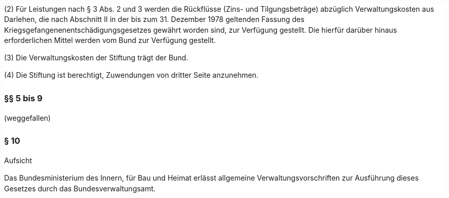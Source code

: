 </div>

<div class="jurAbsatz">

(2) Für Leistungen nach § 3 Abs. 2 und 3 werden die Rückflüsse (Zins-
und Tilgungsbeträge) abzüglich Verwaltungskosten aus Darlehen, die nach
Abschnitt II in der bis zum 31. Dezember 1978 geltenden Fassung des
Kriegsgefangenenentschädigungsgesetzes gewährt worden sind, zur
Verfügung gestellt. Die hierfür darüber hinaus erforderlichen Mittel
werden vom Bund zur Verfügung gestellt.

</div>

<div class="jurAbsatz">

(3) Die Verwaltungskosten der Stiftung trägt der Bund.

</div>

<div class="jurAbsatz">

(4) Die Stiftung ist berechtigt, Zuwendungen von dritter Seite
anzunehmen.

</div>

</div>

</div>

</div>

<span id="BJNR021010992BJNE000501308.html"></span>

### §§ 5 bis 9  
(weggefallen)

<span id="BJNR021010992BJNE001002124.html"></span>

### § 10  
Aufsicht

<div>

<div class="jnhtml">

<div>

<div class="jurAbsatz">

Das Bundesministerium des Innern, für Bau und Heimat erlässt allgemeine
Verwaltungsvorschriften zur Ausführung dieses Gesetzes durch das
Bundesverwaltungsamt.

</div>

</div>

</div>

</div>
